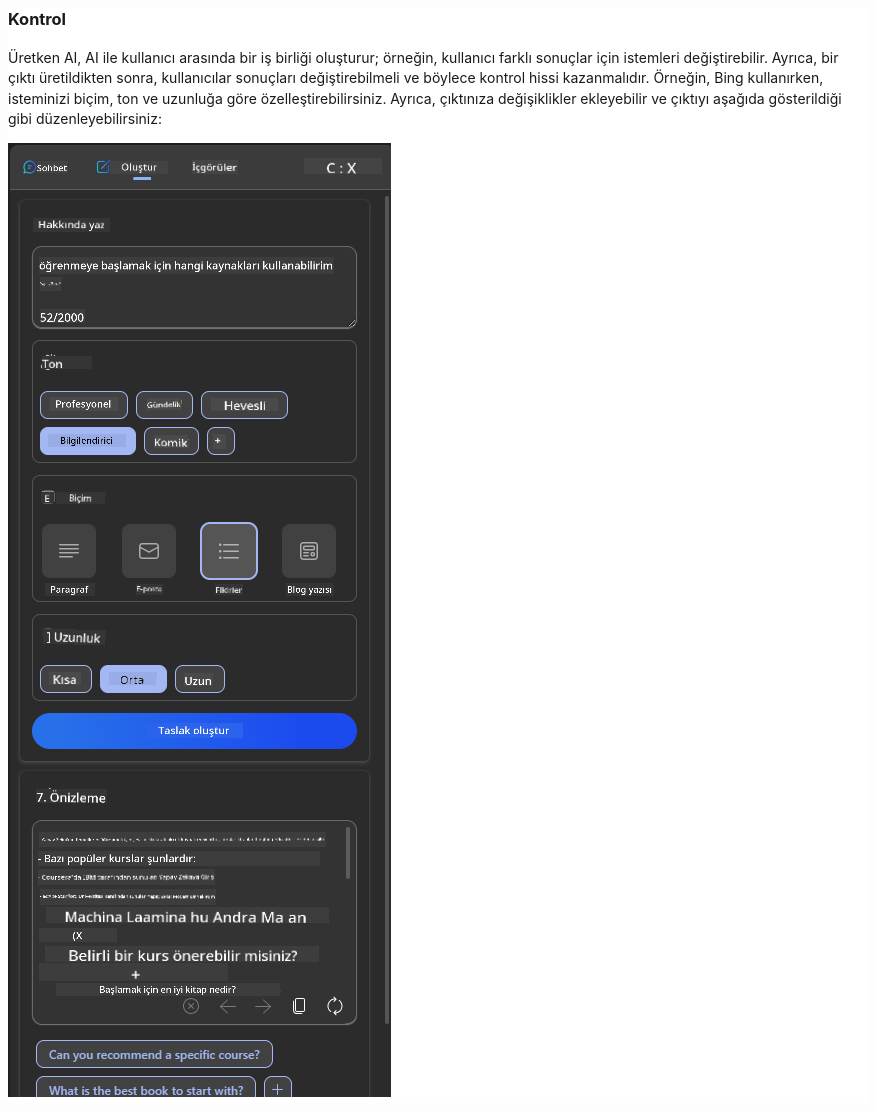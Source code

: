 ### Kontrol

Üretken AI, AI ile kullanıcı arasında bir iş birliği oluşturur; örneğin, kullanıcı farklı sonuçlar için istemleri değiştirebilir. Ayrıca, bir çıktı üretildikten sonra, kullanıcılar sonuçları değiştirebilmeli ve böylece kontrol hissi kazanmalıdır. Örneğin, Bing kullanırken, isteminizi biçim, ton ve uzunluğa göre özelleştirebilirsiniz. Ayrıca, çıktınıza değişiklikler ekleyebilir ve çıktıyı aşağıda gösterildiği gibi düzenleyebilirsiniz:

![İstem ve çıktıyı değiştirme seçenekleriyle Bing arama sonuçları](../../../translated_images/bing1.293ae8527dbe2789b675c8591c9fb3cb1aa2ada75c2877f9aa9edc059f7a8b1c.tr.png)
